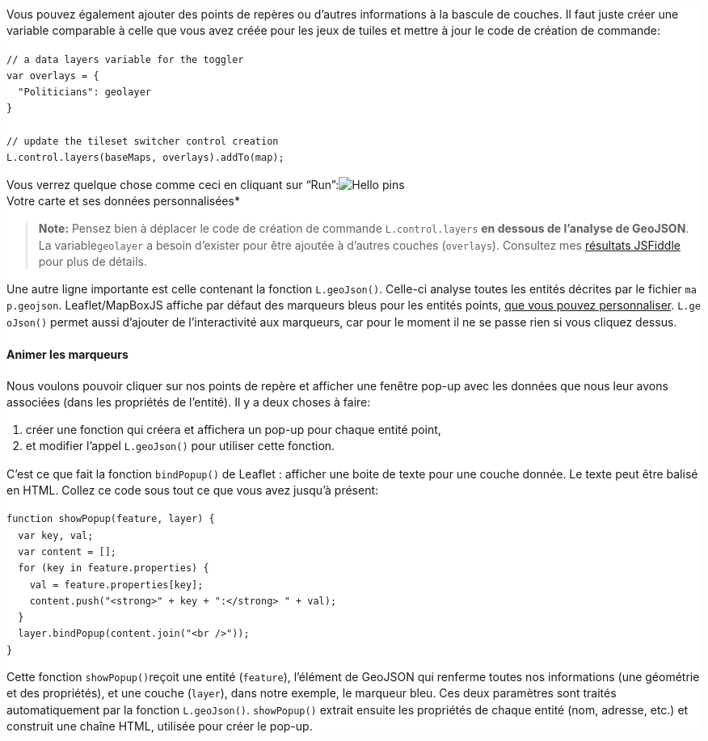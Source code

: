 Vous pouvez également ajouter des points de repères ou d’autres informations à la bascule de couches. Il faut juste créer une variable comparable à celle que vous avez créée pour les jeux de tuiles et mettre à jour le code de création de commande:

```
// a data layers variable for the toggler
var overlays = {
  "Politicians": geolayer
}

// update the tileset switcher control creation
L.control.layers(baseMaps, overlays).addTo(map);
```

Vous verrez quelque chose comme ceci en cliquant sur “Run”:![Hello pins](https://i.imgur.com/jE881o7.png)  
Votre carte et ses données personnalisées*

> **Note:** Pensez bien à déplacer le code de création de commande `L.control.layers` **en dessous de l’analyse de GeoJSON**. La variable`geolayer` a besoin d’exister pour être ajoutée à d’autres couches (`overlays`). Consultez mes [résultats JSFiddle](http://bit.ly/1K1RcRd) pour plus de détails.

Une autre ligne importante est celle contenant la fonction `L.geoJson()`. Celle-ci analyse toutes les entités décrites par le fichier `map.geojson`. Leaflet/MapBoxJS affiche par défaut des marqueurs bleus pour les entités points, [que vous pouvez personnaliser](http://leafletjs.com/reference.html#icon). `L.geoJson()` permet aussi d’ajouter de l’interactivité aux marqueurs, car pour le moment il ne se passe rien si vous cliquez dessus.

#### Animer les marqueurs

Nous voulons pouvoir cliquer sur nos points de repère et afficher une fenêtre pop-up avec les données que nous leur avons associées (dans les propriétés de l’entité). Il y a deux choses à faire:

1. créer une fonction qui créera et affichera un pop-up pour chaque entité point,
2. et modifier l’appel `L.geoJson()` pour utiliser cette fonction.

C’est ce que fait la fonction `bindPopup()` de Leaflet : afficher une boite de texte pour une couche donnée. Le texte peut être balisé en HTML. Collez ce code sous tout ce que vous avez jusqu’à présent:

```
function showPopup(feature, layer) {
  var key, val;
  var content = [];
  for (key in feature.properties) {
    val = feature.properties[key];
    content.push("<strong>" + key + ":</strong> " + val);
  }
  layer.bindPopup(content.join("<br />"));
}
```

Cette fonction `showPopup()`reçoit une entité (`feature`), l’élément de GeoJSON qui renferme toutes nos informations (une géométrie et des propriétés), et une couche (`layer`), dans notre exemple, le marqueur bleu. Ces deux paramètres sont traités automatiquement par la fonction `L.geoJson()`. `showPopup()` extrait ensuite les propriétés de chaque entité (nom, adresse, etc.) et construit une chaîne HTML, utilisée pour créer le pop-up.
